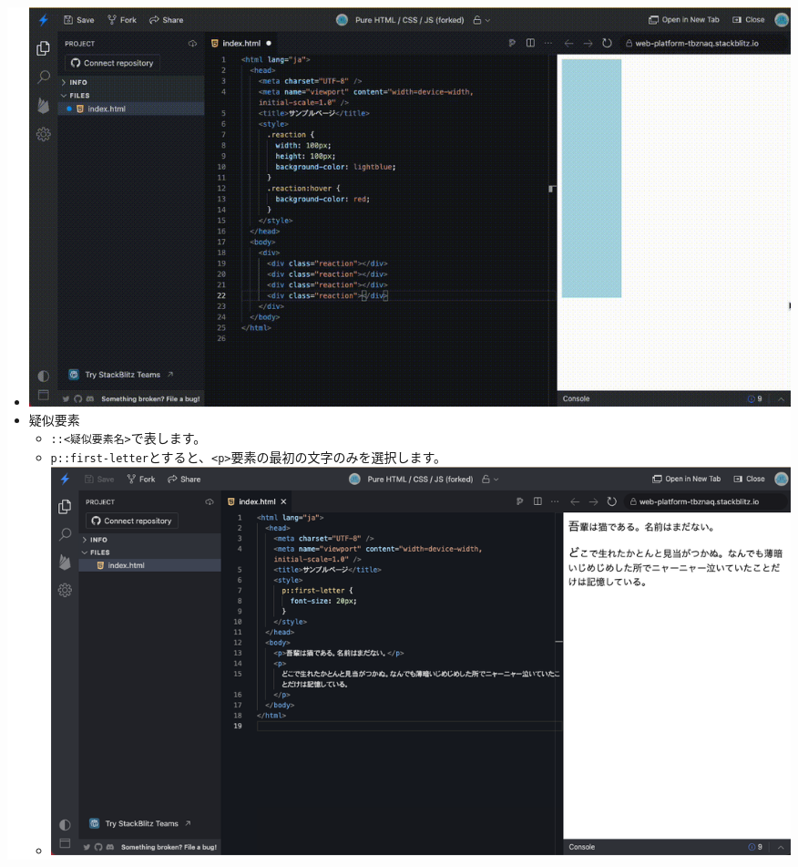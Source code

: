   - ![擬似クラスサンプル](imgs/pseudo-class-sample.gif)
- 疑似要素
  - `::<疑似要素名>`で表します。
  - `p::first-letter`とすると、`<p>`要素の最初の文字のみを選択します。
  - ![疑似要素サンプル](imgs/pseudo-element-sample.png)

